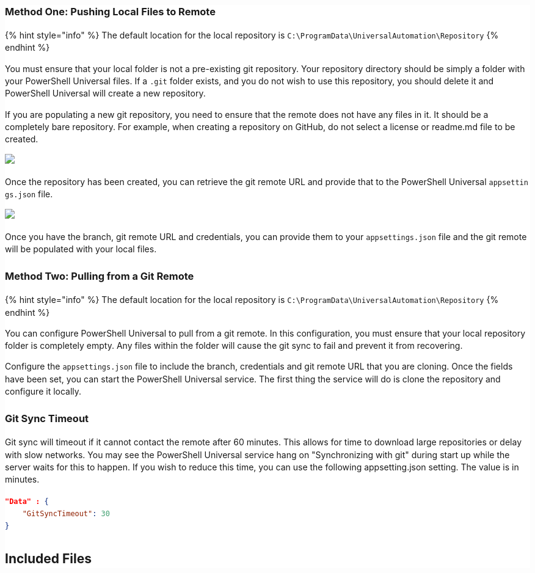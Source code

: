 ### Method One: Pushing Local Files to Remote

{% hint style="info" %}
The default location for the local repository is `C:\ProgramData\UniversalAutomation\Repository`
{% endhint %}

You must ensure that your local folder is not a pre-existing git repository. Your repository directory should be simply a folder with your PowerShell Universal files. If a `.git` folder exists, and you do not wish to use this repository, you should delete it and PowerShell Universal will create a new repository.

If you are populating a new git repository, you need to ensure that the remote does not have any files in it. It should be a completely bare repository. For example, when creating a repository on GitHub, do not select a license or readme.md file to be created.

![](<../.gitbook/assets/image (275).png>)

Once the repository has been created, you can retrieve the git remote URL and provide that to the PowerShell Universal `appsettings.json` file.

![](<../.gitbook/assets/image (496).png>)

Once you have the branch, git remote URL and credentials, you can provide them to your `appsettings.json` file and the git remote will be populated with your local files.

### Method Two: Pulling from a Git Remote

{% hint style="info" %}
The default location for the local repository is `C:\ProgramData\UniversalAutomation\Repository`
{% endhint %}

You can configure PowerShell Universal to pull from a git remote. In this configuration, you must ensure that your local repository folder is completely empty. Any files within the folder will cause the git sync to fail and prevent it from recovering.

Configure the `appsettings.json` file to include the branch, credentials and git remote URL that you are cloning. Once the fields have been set, you can start the PowerShell Universal service. The first thing the service will do is clone the repository and configure it locally.

### Git Sync Timeout

Git sync will timeout if it cannot contact the remote after 60 minutes. This allows for time to download large repositories or delay with slow networks. You may see the PowerShell Universal service hang on "Synchronizing with git" during start up while the server waits for this to happen. If you wish to reduce this time, you can use the following appsetting.json setting. The value is in minutes.

```json
"Data" : {
    "GitSyncTimeout": 30
}
```

## Included Files
